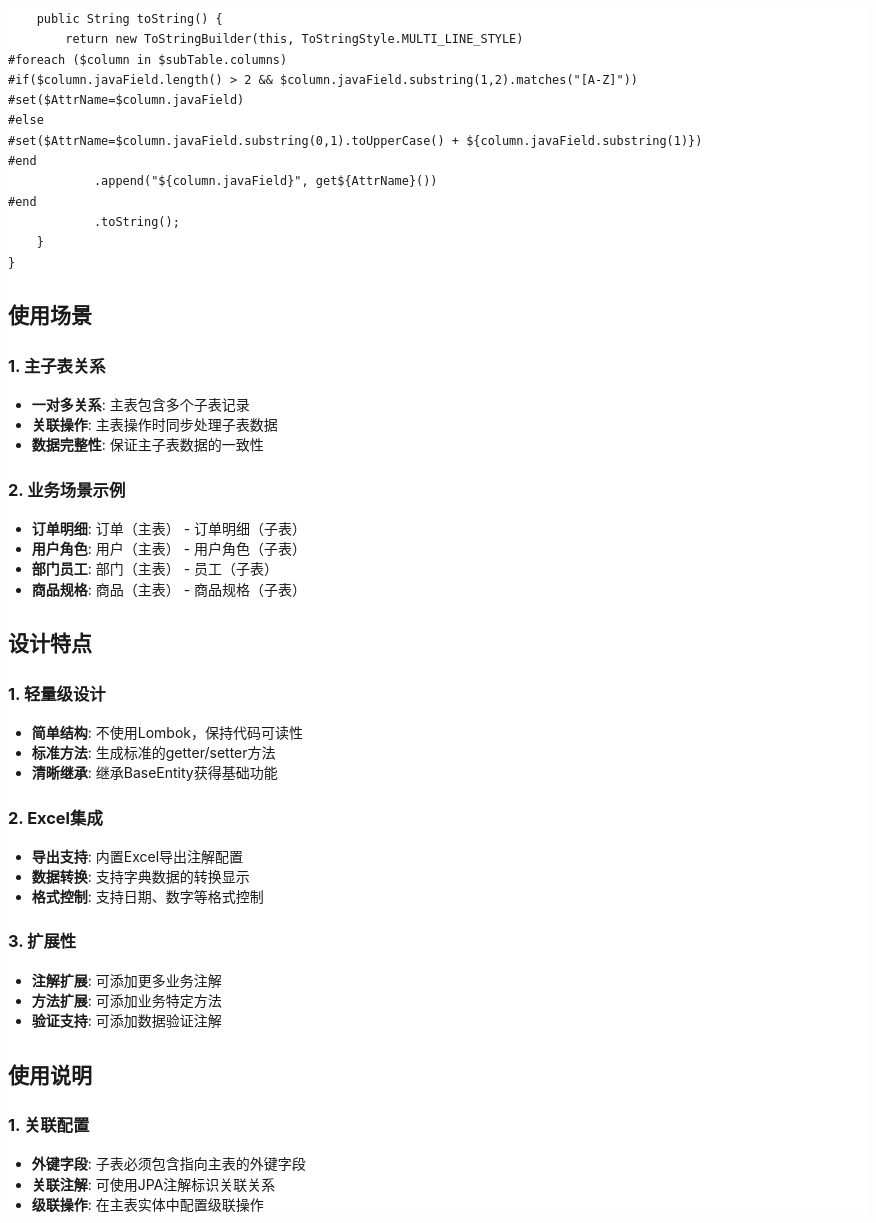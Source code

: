 ```velocity
    public String toString() {
        return new ToStringBuilder(this, ToStringStyle.MULTI_LINE_STYLE)
#foreach ($column in $subTable.columns)
#if($column.javaField.length() > 2 && $column.javaField.substring(1,2).matches("[A-Z]"))
#set($AttrName=$column.javaField)
#else
#set($AttrName=$column.javaField.substring(0,1).toUpperCase() + ${column.javaField.substring(1)})
#end
            .append("${column.javaField}", get${AttrName}())
#end
            .toString();
    }
}
```

## 使用场景

### 1. 主子表关系
- **一对多关系**: 主表包含多个子表记录
- **关联操作**: 主表操作时同步处理子表数据
- **数据完整性**: 保证主子表数据的一致性

### 2. 业务场景示例
- **订单明细**: 订单（主表） - 订单明细（子表）
- **用户角色**: 用户（主表） - 用户角色（子表）
- **部门员工**: 部门（主表） - 员工（子表）
- **商品规格**: 商品（主表） - 商品规格（子表）

## 设计特点

### 1. 轻量级设计
- **简单结构**: 不使用Lombok，保持代码可读性
- **标准方法**: 生成标准的getter/setter方法
- **清晰继承**: 继承BaseEntity获得基础功能

### 2. Excel集成
- **导出支持**: 内置Excel导出注解配置
- **数据转换**: 支持字典数据的转换显示
- **格式控制**: 支持日期、数字等格式控制

### 3. 扩展性
- **注解扩展**: 可添加更多业务注解
- **方法扩展**: 可添加业务特定方法
- **验证支持**: 可添加数据验证注解

## 使用说明

### 1. 关联配置
- **外键字段**: 子表必须包含指向主表的外键字段
- **关联注解**: 可使用JPA注解标识关联关系
- **级联操作**: 在主表实体中配置级联操作
